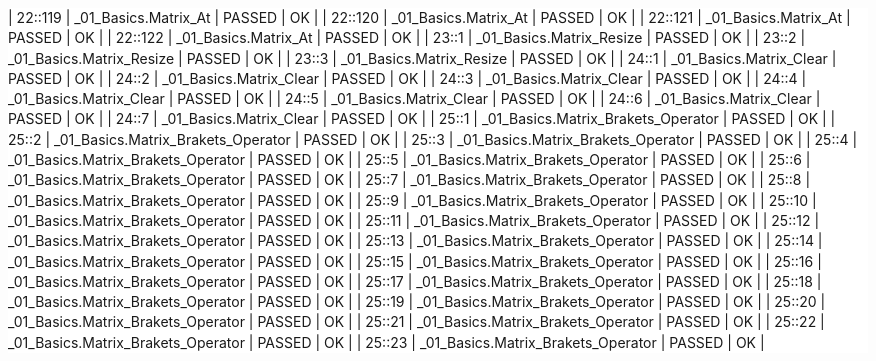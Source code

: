 | 22::119 | _01_Basics.Matrix_At | PASSED | OK |
| 22::120 | _01_Basics.Matrix_At | PASSED | OK |
| 22::121 | _01_Basics.Matrix_At | PASSED | OK |
| 22::122 | _01_Basics.Matrix_At | PASSED | OK |
| 23::1 | _01_Basics.Matrix_Resize | PASSED | OK |
| 23::2 | _01_Basics.Matrix_Resize | PASSED | OK |
| 23::3 | _01_Basics.Matrix_Resize | PASSED | OK |
| 24::1 | _01_Basics.Matrix_Clear | PASSED | OK |
| 24::2 | _01_Basics.Matrix_Clear | PASSED | OK |
| 24::3 | _01_Basics.Matrix_Clear | PASSED | OK |
| 24::4 | _01_Basics.Matrix_Clear | PASSED | OK |
| 24::5 | _01_Basics.Matrix_Clear | PASSED | OK |
| 24::6 | _01_Basics.Matrix_Clear | PASSED | OK |
| 24::7 | _01_Basics.Matrix_Clear | PASSED | OK |
| 25::1 | _01_Basics.Matrix_Brakets_Operator | PASSED | OK |
| 25::2 | _01_Basics.Matrix_Brakets_Operator | PASSED | OK |
| 25::3 | _01_Basics.Matrix_Brakets_Operator | PASSED | OK |
| 25::4 | _01_Basics.Matrix_Brakets_Operator | PASSED | OK |
| 25::5 | _01_Basics.Matrix_Brakets_Operator | PASSED | OK |
| 25::6 | _01_Basics.Matrix_Brakets_Operator | PASSED | OK |
| 25::7 | _01_Basics.Matrix_Brakets_Operator | PASSED | OK |
| 25::8 | _01_Basics.Matrix_Brakets_Operator | PASSED | OK |
| 25::9 | _01_Basics.Matrix_Brakets_Operator | PASSED | OK |
| 25::10 | _01_Basics.Matrix_Brakets_Operator | PASSED | OK |
| 25::11 | _01_Basics.Matrix_Brakets_Operator | PASSED | OK |
| 25::12 | _01_Basics.Matrix_Brakets_Operator | PASSED | OK |
| 25::13 | _01_Basics.Matrix_Brakets_Operator | PASSED | OK |
| 25::14 | _01_Basics.Matrix_Brakets_Operator | PASSED | OK |
| 25::15 | _01_Basics.Matrix_Brakets_Operator | PASSED | OK |
| 25::16 | _01_Basics.Matrix_Brakets_Operator | PASSED | OK |
| 25::17 | _01_Basics.Matrix_Brakets_Operator | PASSED | OK |
| 25::18 | _01_Basics.Matrix_Brakets_Operator | PASSED | OK |
| 25::19 | _01_Basics.Matrix_Brakets_Operator | PASSED | OK |
| 25::20 | _01_Basics.Matrix_Brakets_Operator | PASSED | OK |
| 25::21 | _01_Basics.Matrix_Brakets_Operator | PASSED | OK |
| 25::22 | _01_Basics.Matrix_Brakets_Operator | PASSED | OK |
| 25::23 | _01_Basics.Matrix_Brakets_Operator | PASSED | OK |
